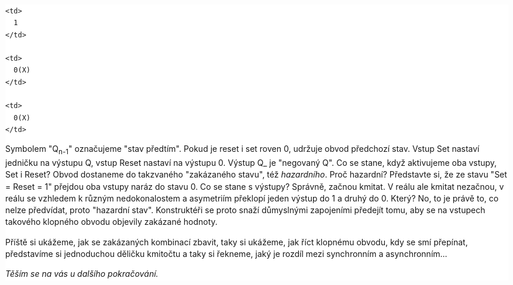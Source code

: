     <td>
      1
    </td>
    
    <td>
      0(X)
    </td>
    
    <td>
      0(X)
    </td>
  </tr>
</table>

Symbolem "Q<sub>n-1</sub>" označujeme "stav předtím". Pokud je reset i set roven 0, udržuje obvod předchozí stav. Vstup Set nastaví jedničku na výstupu Q, vstup Reset nastaví na výstupu 0. Výstup Q_ je "negovaný Q". Co se stane, když aktivujeme oba vstupy, Set i Reset? Obvod dostaneme do takzvaného "zakázaného stavu", též _hazardního_. Proč hazardní? Představte si, že ze stavu "Set = Reset = 1" přejdou oba vstupy naráz do stavu 0. Co se stane s výstupy? Správně, začnou kmitat. V reálu ale kmitat nezačnou, v reálu se vzhledem k různým nedokonalostem a asymetriím překlopí jeden výstup do 1 a druhý do 0. Který? No, to je právě to, co nelze předvídat, proto "hazardní stav". Konstruktéři se proto snaží důmyslnými zapojeními předejít tomu, aby se na vstupech takového klopného obvodu objevily zakázané hodnoty.

Příště si ukážeme, jak se zakázaných kombinací zbavit, taky si ukážeme, jak říct klopnému obvodu, kdy se smí přepínat, představíme si jednoduchou děličku kmitočtu a taky si řekneme, jaký je rozdíl mezi synchronním a asynchronním...

_Těším se na vás u dalšího pokračování._